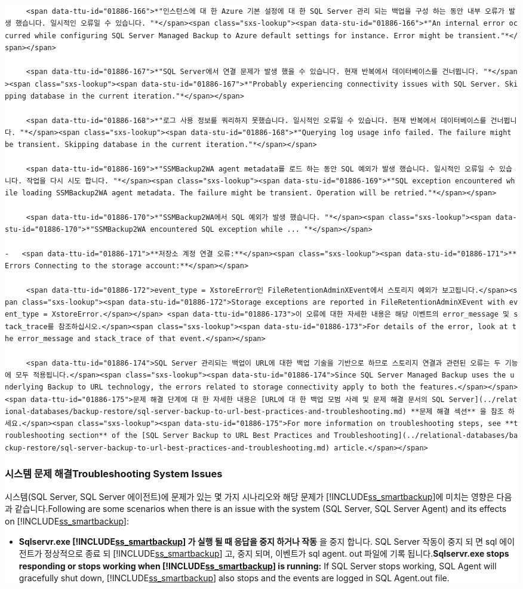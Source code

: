          <span data-ttu-id="01886-166">*"인스턴스에 대 한 Azure 기본 설정에 대 한 SQL Server 관리 되는 백업을 구성 하는 동안 내부 오류가 발생 했습니다. 일시적인 오류일 수 있습니다. "*</span><span class="sxs-lookup"><span data-stu-id="01886-166">*"An internal error occurred while configuring SQL Server Managed Backup to Azure default settings for instance. Error might be transient."*</span></span>  
  
         <span data-ttu-id="01886-167">*"SQL Server에서 연결 문제가 발생 했을 수 있습니다. 현재 반복에서 데이터베이스를 건너뜁니다. "*</span><span class="sxs-lookup"><span data-stu-id="01886-167">*"Probably experiencing connectivity issues with SQL Server. Skipping database in the current iteration."*</span></span>  
  
         <span data-ttu-id="01886-168">*"로그 사용 정보를 쿼리하지 못했습니다. 일시적인 오류일 수 있습니다. 현재 반복에서 데이터베이스를 건너뜁니다. "*</span><span class="sxs-lookup"><span data-stu-id="01886-168">*"Querying log usage info failed. The failure might be transient. Skipping database in the current iteration."*</span></span>  
  
         <span data-ttu-id="01886-169">*"SSMBackup2WA agent metadata를 로드 하는 동안 SQL 예외가 발생 했습니다. 일시적인 오류일 수 있습니다. 작업을 다시 시도 합니다. "*</span><span class="sxs-lookup"><span data-stu-id="01886-169">*"SQL exception encountered while loading SSMBackup2WA agent metadata. The failure might be transient. Operation will be retried."*</span></span>  
  
         <span data-ttu-id="01886-170">*"SSMBackup2WA에서 SQL 예외가 발생 했습니다. "*</span><span class="sxs-lookup"><span data-stu-id="01886-170">*"SSMBackup2WA encountered SQL exception while ... "*</span></span>  
  
    -   <span data-ttu-id="01886-171">**저장소 계정 연결 오류:**</span><span class="sxs-lookup"><span data-stu-id="01886-171">**Errors Connecting to the storage account:**</span></span>  
  
         <span data-ttu-id="01886-172">event_type = XstoreError인 FileRetentionAdminXEvent에서 스토리지 예외가 보고됩니다.</span><span class="sxs-lookup"><span data-stu-id="01886-172">Storage exceptions are reported in FileRetentionAdminXEvent with event_type = XstoreError.</span></span> <span data-ttu-id="01886-173">이 오류에 대한 자세한 내용은 해당 이벤트의 error_message 및 stack_trace를 참조하십시오.</span><span class="sxs-lookup"><span data-stu-id="01886-173">For details of the error, look at the error_message and stack_trace of that event.</span></span>  
  
         <span data-ttu-id="01886-174">SQL Server 관리되는 백업이 URL에 대한 백업 기술을 기반으로 하므로 스토리지 연결과 관련된 오류는 두 기능에 모두 적용됩니다.</span><span class="sxs-lookup"><span data-stu-id="01886-174">Since SQL Server Managed Backup uses the underlying Backup to URL technology, the errors related to storage connectivity apply to both the features.</span></span> <span data-ttu-id="01886-175">문제 해결 단계에 대 한 자세한 내용은 [URL에 대 한 백업 모범 사례 및 문제 해결 문서의 SQL Server](../relational-databases/backup-restore/sql-server-backup-to-url-best-practices-and-troubleshooting.md) **문제 해결 섹션** 을 참조 하세요.</span><span class="sxs-lookup"><span data-stu-id="01886-175">For more information on troubleshooting steps, see **troubleshooting section** of the [SQL Server Backup to URL Best Practices and Troubleshooting](../relational-databases/backup-restore/sql-server-backup-to-url-best-practices-and-troubleshooting.md) article.</span></span>  
  
### <a name="troubleshooting-system-issues"></a><span data-ttu-id="01886-176">시스템 문제 해결</span><span class="sxs-lookup"><span data-stu-id="01886-176">Troubleshooting System Issues</span></span>  
 <span data-ttu-id="01886-177">시스템(SQL Server, SQL Server 에이전트)에 문제가 있는 몇 가지 시나리오와 해당 문제가 [!INCLUDE[ss_smartbackup](../includes/ss-smartbackup-md.md)]에 미치는 영향은 다음과 같습니다.</span><span class="sxs-lookup"><span data-stu-id="01886-177">Following are some scenarios when there is an issue with the system (SQL Server, SQL Server Agent) and its effects on [!INCLUDE[ss_smartbackup](../includes/ss-smartbackup-md.md)]:</span></span>  
  
-   <span data-ttu-id="01886-178">**Sqlservr.exe [!INCLUDE[ss_smartbackup](../includes/ss-smartbackup-md.md)] 가 실행 될 때 응답을 중지 하거나 작동** 을 중지 합니다. SQL Server 작동이 중지 되 면 sql 에이전트가 정상적으로 종료 되 [!INCLUDE[ss_smartbackup](../includes/ss-smartbackup-md.md)] 고, 중지 되며, 이벤트가 sql agent. out 파일에 기록 됩니다.</span><span class="sxs-lookup"><span data-stu-id="01886-178">**Sqlservr.exe stops responding or stops working when [!INCLUDE[ss_smartbackup](../includes/ss-smartbackup-md.md)] is running:** If SQL Server stops working, SQL Agent will gracefully shut down, [!INCLUDE[ss_smartbackup](../includes/ss-smartbackup-md.md)] also stops and the events are logged in SQL Agent.out file.</span></span>  
  
